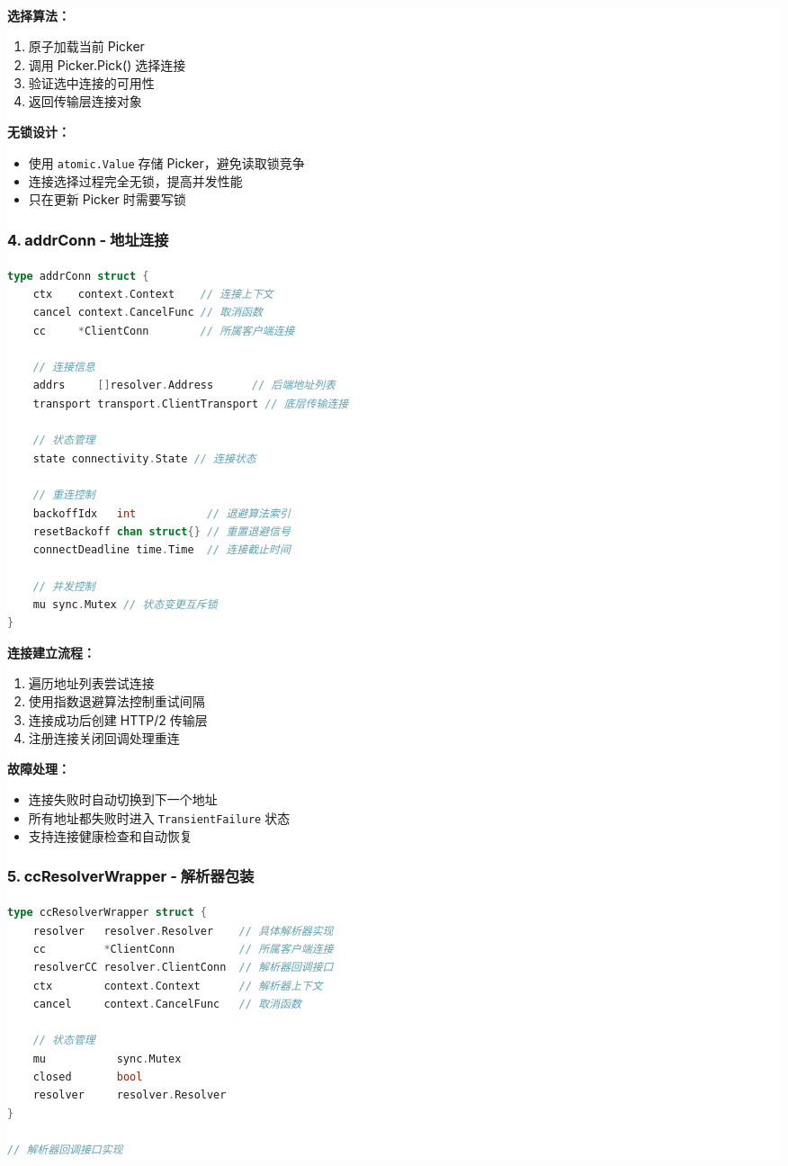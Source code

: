 **选择算法：**

1. 原子加载当前 Picker
2. 调用 Picker.Pick() 选择连接
3. 验证选中连接的可用性
4. 返回传输层连接对象

**无锁设计：**

- 使用 `atomic.Value` 存储 Picker，避免读取锁竞争
- 连接选择过程完全无锁，提高并发性能
- 只在更新 Picker 时需要写锁

### 4. addrConn - 地址连接

```go
type addrConn struct {
    ctx    context.Context    // 连接上下文
    cancel context.CancelFunc // 取消函数
    cc     *ClientConn        // 所属客户端连接
    
    // 连接信息
    addrs     []resolver.Address      // 后端地址列表
    transport transport.ClientTransport // 底层传输连接
    
    // 状态管理
    state connectivity.State // 连接状态
    
    // 重连控制
    backoffIdx   int           // 退避算法索引
    resetBackoff chan struct{} // 重置退避信号
    connectDeadline time.Time  // 连接截止时间
    
    // 并发控制
    mu sync.Mutex // 状态变更互斥锁
}
```

**连接建立流程：**

1. 遍历地址列表尝试连接
2. 使用指数退避算法控制重试间隔
3. 连接成功后创建 HTTP/2 传输层
4. 注册连接关闭回调处理重连

**故障处理：**

- 连接失败时自动切换到下一个地址
- 所有地址都失败时进入 `TransientFailure` 状态
- 支持连接健康检查和自动恢复

### 5. ccResolverWrapper - 解析器包装

```go
type ccResolverWrapper struct {
    resolver   resolver.Resolver    // 具体解析器实现
    cc         *ClientConn          // 所属客户端连接
    resolverCC resolver.ClientConn  // 解析器回调接口
    ctx        context.Context      // 解析器上下文
    cancel     context.CancelFunc   // 取消函数
    
    // 状态管理
    mu           sync.Mutex
    closed       bool
    resolver     resolver.Resolver
}

// 解析器回调接口实现
```